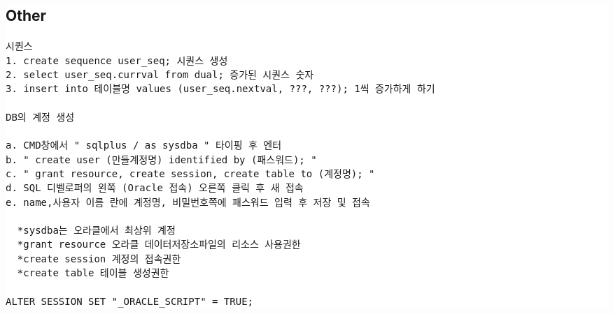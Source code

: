 ## Other

<pre>
시퀀스
1. create sequence user_seq; 시퀀스 생성
2. select user_seq.currval from dual; 증가된 시퀀스 숫자
3. insert into 테이블명 values (user_seq.nextval, ???, ???); 1씩 증가하게 하기

DB의 계정 생성

a. CMD창에서 " sqlplus / as sysdba " 타이핑 후 엔터
b. " create user (만들계정명) identified by (패스워드); "
c. " grant resource, create session, create table to (계정명); "
d. SQL 디벨로퍼의 왼쪽 (Oracle 접속) 오른쪽 클릭 후 새 접속
e. name,사용자 이름 란에 계정명, 비밀번호쪽에 패스워드 입력 후 저장 및 접속

  *sysdba는 오라클에서 최상위 계정
  *grant resource 오라클 데이터저장소파일의 리소스 사용권한
  *create session 계정의 접속권한
  *create table 테이블 생성권한
  
ALTER SESSION SET "_ORACLE_SCRIPT" = TRUE;
</pre>
